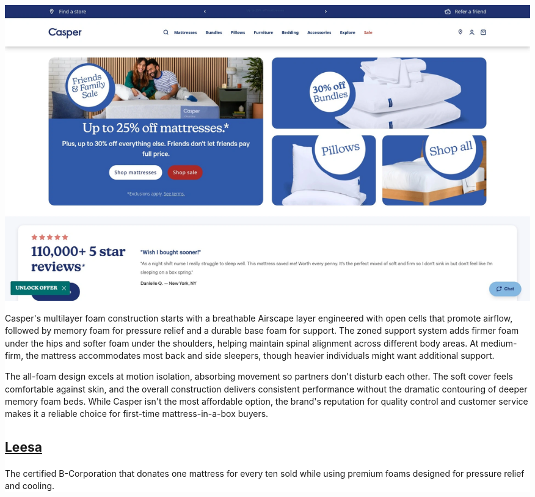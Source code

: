 ![Casper Screenshot](image/casper.webp)


Casper's multilayer foam construction starts with a breathable Airscape layer engineered with open cells that promote airflow, followed by memory foam for pressure relief and a durable base foam for support. The zoned support system adds firmer foam under the hips and softer foam under the shoulders, helping maintain spinal alignment across different body areas. At medium-firm, the mattress accommodates most back and side sleepers, though heavier individuals might want additional support.

The all-foam design excels at motion isolation, absorbing movement so partners don't disturb each other. The soft cover feels comfortable against skin, and the overall construction delivers consistent performance without the dramatic contouring of deeper memory foam beds. While Casper isn't the most affordable option, the brand's reputation for quality control and customer service makes it a reliable choice for first-time mattress-in-a-box buyers.

## **[Leesa](https://www.leesa.com)**

The certified B-Corporation that donates one mattress for every ten sold while using premium foams designed for pressure relief and cooling.
